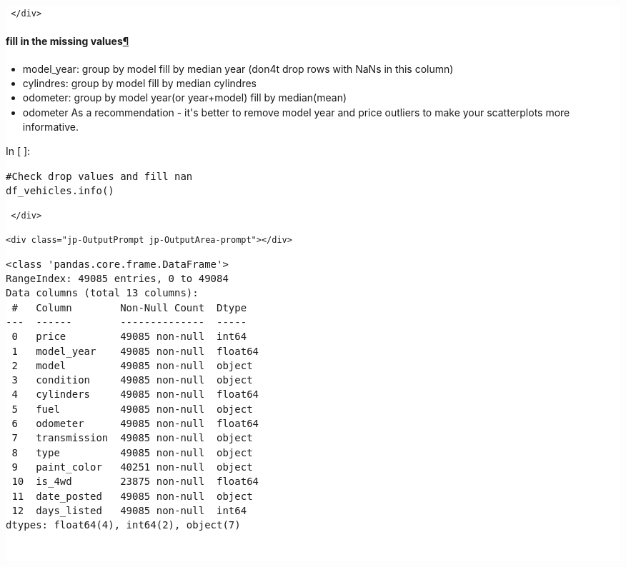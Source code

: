      </div>
</div>
</div>
</div>

</div>
<div class="jp-Cell-inputWrapper"><div class="jp-InputPrompt jp-InputArea-prompt">
</div><div class="jp-RenderedHTMLCommon jp-RenderedMarkdown jp-MarkdownOutput " data-mime-type="text/markdown">
<h4 id="fill-in-the-missing-values">fill in the missing values<a class="anchor-link" href="#fill-in-the-missing-values">&#182;</a></h4><ul>
<li>model_year: group by model fill by median year (don4t drop rows with NaNs in this column)</li>
<li>cylindres: group by model fill by median cylindres</li>
<li>odometer: group by model year(or year+model) fill by median(mean)</li>
<li>odometer As a recommendation - it's better to remove model year and price outliers to make your scatterplots more informative.</li>
</ul>

</div>
</div><div class="jp-Cell jp-CodeCell jp-Notebook-cell   ">
<div class="jp-Cell-inputWrapper">
<div class="jp-InputArea jp-Cell-inputArea">
<div class="jp-InputPrompt jp-InputArea-prompt">In&nbsp;[&nbsp;]:</div>
<div class="jp-CodeMirrorEditor jp-Editor jp-InputArea-editor" data-type="inline">
     <div class="CodeMirror cm-s-jupyter">
<div class=" highlight hl-ipython3"><pre><span></span><span class="c1">#Check drop values and fill nan</span>
<span class="n">df_vehicles</span><span class="o">.</span><span class="n">info</span><span class="p">()</span>
</pre></div>

     </div>
</div>
</div>
</div>

<div class="jp-Cell-outputWrapper">


<div class="jp-OutputArea jp-Cell-outputArea">

<div class="jp-OutputArea-child">

    
    <div class="jp-OutputPrompt jp-OutputArea-prompt"></div>


<div class="jp-RenderedText jp-OutputArea-output" data-mime-type="text/plain">
<pre>&lt;class &#39;pandas.core.frame.DataFrame&#39;&gt;
RangeIndex: 49085 entries, 0 to 49084
Data columns (total 13 columns):
 #   Column        Non-Null Count  Dtype  
---  ------        --------------  -----  
 0   price         49085 non-null  int64  
 1   model_year    49085 non-null  float64
 2   model         49085 non-null  object 
 3   condition     49085 non-null  object 
 4   cylinders     49085 non-null  float64
 5   fuel          49085 non-null  object 
 6   odometer      49085 non-null  float64
 7   transmission  49085 non-null  object 
 8   type          49085 non-null  object 
 9   paint_color   40251 non-null  object 
 10  is_4wd        23875 non-null  float64
 11  date_posted   49085 non-null  object 
 12  days_listed   49085 non-null  int64  
dtypes: float64(4), int64(2), object(7)